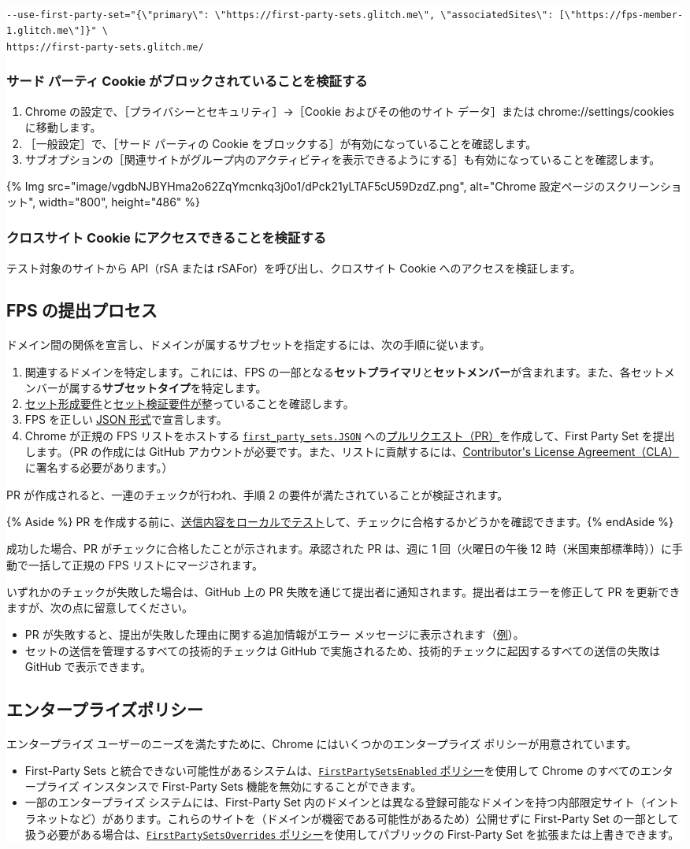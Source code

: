 ```text
--use-first-party-set="{\"primary\": \"https://first-party-sets.glitch.me\", \"associatedSites\": [\"https://fps-member-1.glitch.me\"]}" \
https://first-party-sets.glitch.me/
```

### サード パーティ Cookie がブロックされていることを検証する

1. Chrome の設定で、［プライバシーとセキュリティ］→［Cookie およびその他のサイト データ］または chrome://settings/cookies に移動します。
2. ［一般設定］で、［サード パーティの Cookie をブロックする］が有効になっていることを確認します。
3. サブオプションの［関連サイトがグループ内のアクティビティを表示できるようにする］も有効になっていることを確認します。

{% Img src="image/vgdbNJBYHma2o62ZqYmcnkq3j0o1/dPck21yLTAF5cU59DzdZ.png", alt="Chrome 設定ページのスクリーンショット", width="800", height="486" %}

### クロスサイト Cookie にアクセスできることを検証する

テスト対象のサイトから API（rSA または rSAFor）を呼び出し、クロスサイト Cookie へのアクセスを検証します。

## FPS の提出プロセス

ドメイン間の関係を宣言し、ドメインが属するサブセットを指定するには、次の手順に従います。

1. 関連するドメインを特定します。これには、FPS の一部となる**セットプライマリ**と**セットメンバー**が含まれます。また、各セットメンバーが属する**サブセットタイプ**を特定します。
2. [セット形成要件](https://github.com/GoogleChrome/first-party-sets/blob/main/RWS-Submission_Guidelines.md#set-formation-requirements)と[セット検証要件が](https://github.com/GoogleChrome/first-party-sets/blob/main/RWS-Submission_Guidelines.md#set-validation-requirements)整っていることを確認します。
3. FPS を正しい [JSON 形式](https://github.com/GoogleChrome/first-party-sets/blob/main/RWS-Submission_Guidelines.md#set-submissions)で宣言します。
4. Chrome が正規の FPS リストをホストする [`first_party_sets.JSON`](https://github.com/GoogleChrome/first-party-sets/blob/main/first_party_sets.JSON) への[プルリクエスト（PR）](https://github.com/GoogleChrome/first-party-sets/blob/main/first_party_sets.JSON)を作成して、First Party Set を提出します。（PR の作成には GitHub アカウントが必要です。また、リストに貢献するには、[Contributor's License Agreement（CLA）](https://cla.developers.google.com/about)に署名する必要があります。）

PR が作成されると、一連のチェックが行われ、手順 2 の要件が満たされていることが検証されます。

{% Aside %} PR を作成する前に、[送信内容をローカルでテスト](https://github.com/GoogleChrome/first-party-sets/blob/main/Getting-Started.md#testing-your-submission-locally)して、チェックに合格するかどうかを確認できます。{% endAside %}

成功した場合、PR がチェックに合格したことが示されます。承認された PR は、週に 1 回（火曜日の午後 12 時（米国東部標準時））に手動で一括して正規の FPS リストにマージされます。

いずれかのチェックが失敗した場合は、GitHub 上の PR 失敗を通じて提出者に通知されます。提出者はエラーを修正して PR を更新できますが、次の点に留意してください。

- PR が失敗すると、提出が失敗した理由に関する追加情報がエラー メッセージに表示されます（[例](https://github.com/GoogleChrome/first-party-sets/pull/26)）。
- セットの送信を管理するすべての技術的チェックは GitHub で実施されるため、技術的チェックに起因するすべての送信の失敗は GitHub で表示できます。

## エンタープライズポリシー

エンタープライズ ユーザーのニーズを満たすために、Chrome にはいくつかのエンタープライズ ポリシーが用意されています。

- First-Party Sets と統合できない可能性があるシステムは、[`FirstPartySetsEnabled` ポリシー](https://chromeenterprise.google/policies/#FirstPartySetsEnabled)を使用して Chrome のすべてのエンタープライズ インスタンスで First-Party Sets 機能を無効にすることができます。
- 一部のエンタープライズ システムには、First-Party Set 内のドメインとは異なる登録可能なドメインを持つ内部限定サイト（イントラネットなど）があります。これらのサイトを（ドメインが機密である可能性があるため）公開せずに First-Party Set の一部として扱う必要がある場合は、[`FirstPartySetsOverrides` ポリシー](https://chromeenterprise.google/policies/#FirstPartySetsOverrides)を使用してパブリックの First-Party Set を拡張または上書きできます。
